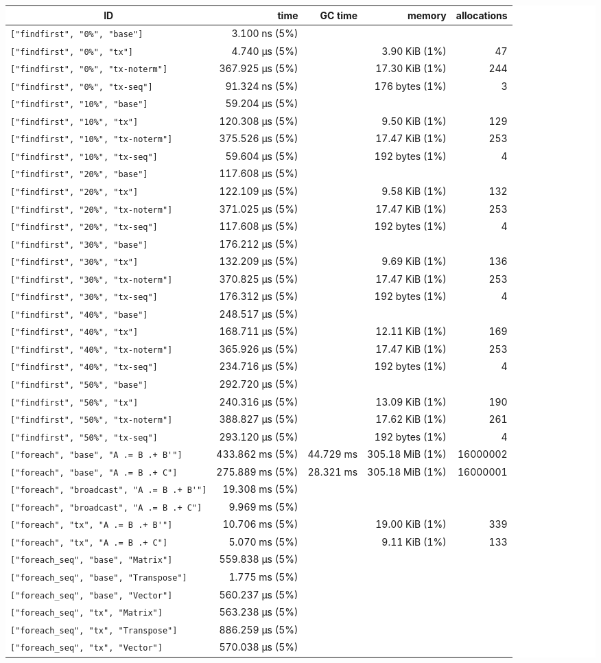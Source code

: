 | ID                                                                 | time            | GC time   | memory           | allocations |
|--------------------------------------------------------------------|----------------:|----------:|-----------------:|------------:|
| `["findfirst", "0%", "base"]`                                      |   3.100 ns (5%) |           |                  |             |
| `["findfirst", "0%", "tx"]`                                        |   4.740 μs (5%) |           |    3.90 KiB (1%) |          47 |
| `["findfirst", "0%", "tx-noterm"]`                                 | 367.925 μs (5%) |           |   17.30 KiB (1%) |         244 |
| `["findfirst", "0%", "tx-seq"]`                                    |  91.324 ns (5%) |           |   176 bytes (1%) |           3 |
| `["findfirst", "10%", "base"]`                                     |  59.204 μs (5%) |           |                  |             |
| `["findfirst", "10%", "tx"]`                                       | 120.308 μs (5%) |           |    9.50 KiB (1%) |         129 |
| `["findfirst", "10%", "tx-noterm"]`                                | 375.526 μs (5%) |           |   17.47 KiB (1%) |         253 |
| `["findfirst", "10%", "tx-seq"]`                                   |  59.604 μs (5%) |           |   192 bytes (1%) |           4 |
| `["findfirst", "20%", "base"]`                                     | 117.608 μs (5%) |           |                  |             |
| `["findfirst", "20%", "tx"]`                                       | 122.109 μs (5%) |           |    9.58 KiB (1%) |         132 |
| `["findfirst", "20%", "tx-noterm"]`                                | 371.025 μs (5%) |           |   17.47 KiB (1%) |         253 |
| `["findfirst", "20%", "tx-seq"]`                                   | 117.608 μs (5%) |           |   192 bytes (1%) |           4 |
| `["findfirst", "30%", "base"]`                                     | 176.212 μs (5%) |           |                  |             |
| `["findfirst", "30%", "tx"]`                                       | 132.209 μs (5%) |           |    9.69 KiB (1%) |         136 |
| `["findfirst", "30%", "tx-noterm"]`                                | 370.825 μs (5%) |           |   17.47 KiB (1%) |         253 |
| `["findfirst", "30%", "tx-seq"]`                                   | 176.312 μs (5%) |           |   192 bytes (1%) |           4 |
| `["findfirst", "40%", "base"]`                                     | 248.517 μs (5%) |           |                  |             |
| `["findfirst", "40%", "tx"]`                                       | 168.711 μs (5%) |           |   12.11 KiB (1%) |         169 |
| `["findfirst", "40%", "tx-noterm"]`                                | 365.926 μs (5%) |           |   17.47 KiB (1%) |         253 |
| `["findfirst", "40%", "tx-seq"]`                                   | 234.716 μs (5%) |           |   192 bytes (1%) |           4 |
| `["findfirst", "50%", "base"]`                                     | 292.720 μs (5%) |           |                  |             |
| `["findfirst", "50%", "tx"]`                                       | 240.316 μs (5%) |           |   13.09 KiB (1%) |         190 |
| `["findfirst", "50%", "tx-noterm"]`                                | 388.827 μs (5%) |           |   17.62 KiB (1%) |         261 |
| `["findfirst", "50%", "tx-seq"]`                                   | 293.120 μs (5%) |           |   192 bytes (1%) |           4 |
| `["foreach", "base", "A .= B .+ B'"]`                              | 433.862 ms (5%) | 44.729 ms |  305.18 MiB (1%) |    16000002 |
| `["foreach", "base", "A .= B .+ C"]`                               | 275.889 ms (5%) | 28.321 ms |  305.18 MiB (1%) |    16000001 |
| `["foreach", "broadcast", "A .= B .+ B'"]`                         |  19.308 ms (5%) |           |                  |             |
| `["foreach", "broadcast", "A .= B .+ C"]`                          |   9.969 ms (5%) |           |                  |             |
| `["foreach", "tx", "A .= B .+ B'"]`                                |  10.706 ms (5%) |           |   19.00 KiB (1%) |         339 |
| `["foreach", "tx", "A .= B .+ C"]`                                 |   5.070 ms (5%) |           |    9.11 KiB (1%) |         133 |
| `["foreach_seq", "base", "Matrix"]`                                | 559.838 μs (5%) |           |                  |             |
| `["foreach_seq", "base", "Transpose"]`                             |   1.775 ms (5%) |           |                  |             |
| `["foreach_seq", "base", "Vector"]`                                | 560.237 μs (5%) |           |                  |             |
| `["foreach_seq", "tx", "Matrix"]`                                  | 563.238 μs (5%) |           |                  |             |
| `["foreach_seq", "tx", "Transpose"]`                               | 886.259 μs (5%) |           |                  |             |
| `["foreach_seq", "tx", "Vector"]`                                  | 570.038 μs (5%) |           |                  |             |